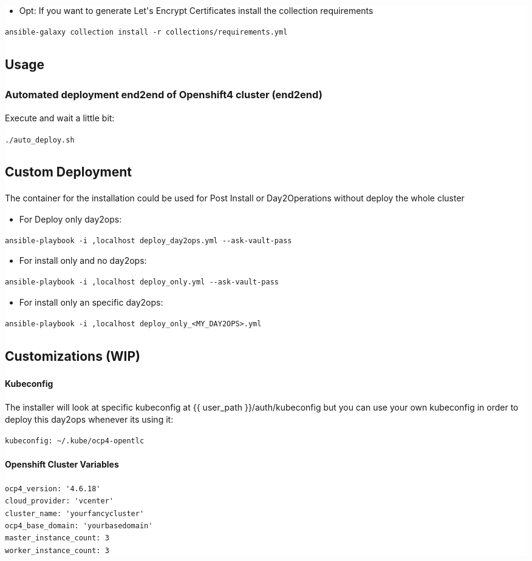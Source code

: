 * Opt: If you want to generate Let's Encrypt Certificates install the collection requirements

```
ansible-galaxy collection install -r collections/requirements.yml
```

## Usage

### Automated deployment end2end of Openshift4 cluster (end2end)

Execute and wait a little bit:

```
./auto_deploy.sh
```

## Custom Deployment

The container for the installation could be used for Post Install or Day2Operations without deploy the whole cluster

* For Deploy only day2ops:

```
ansible-playbook -i ,localhost deploy_day2ops.yml --ask-vault-pass
```

* For install only and no day2ops:

```
ansible-playbook -i ,localhost deploy_only.yml --ask-vault-pass
```

* For install only an specific day2ops:

```
ansible-playbook -i ,localhost deploy_only_<MY_DAY2OPS>.yml
```

## Customizations (WIP)

#### Kubeconfig

The installer will look at specific kubeconfig at {{ user_path }}/auth/kubeconfig but you can use
your own kubeconfig in order to deploy this day2ops whenever its using it:

```
kubeconfig: ~/.kube/ocp4-opentlc
```

#### Openshift Cluster Variables

```
ocp4_version: '4.6.18'
cloud_provider: 'vcenter'
cluster_name: 'yourfancycluster'
ocp4_base_domain: 'yourbasedomain'
master_instance_count: 3
worker_instance_count: 3
```
